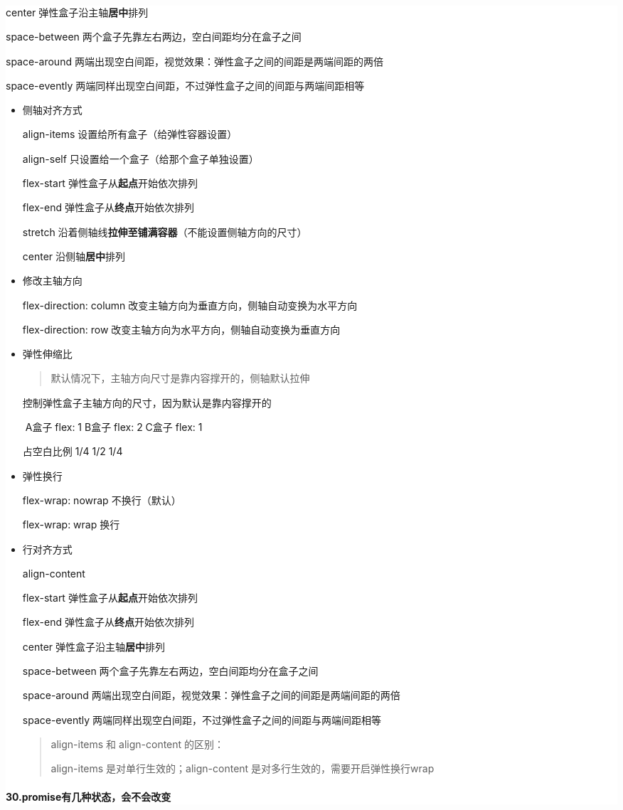   center  弹性盒子沿主轴**居中**排列

  space-between  两个盒子先靠左右两边，空白间距均分在盒子之间

  space-around  两端出现空白间距，视觉效果：弹性盒子之间的间距是两端间距的两倍

  space-evently  两端同样出现空白间距，不过弹性盒子之间的间距与两端间距相等

+ 侧轴对齐方式

  align-items 设置给所有盒子（给弹性容器设置）

  align-self 只设置给一个盒子（给那个盒子单独设置）

  flex-start  弹性盒子从**起点**开始依次排列

  flex-end  弹性盒子从**终点**开始依次排列

  stretch  沿着侧轴线**拉伸至铺满容器**（不能设置侧轴方向的尺寸）

  center  沿侧轴**居中**排列

+ 修改主轴方向

  flex-direction: column  改变主轴方向为垂直方向，侧轴自动变换为水平方向

  flex-direction: row  改变主轴方向为水平方向，侧轴自动变换为垂直方向

+ 弹性伸缩比

  > 默认情况下，主轴方向尺寸是靠内容撑开的，侧轴默认拉伸

  控制弹性盒子主轴方向的尺寸，因为默认是靠内容撑开的	

  ​			A盒子 flex: 1    B盒子 flex: 2    C盒子 flex: 1

  占空白比例	1/4                    1/2                    1/4

+ 弹性换行

  flex-wrap: nowrap  不换行（默认）

  flex-wrap: wrap  换行

+ 行对齐方式

  align-content

  flex-start  弹性盒子从**起点**开始依次排列

  flex-end  弹性盒子从**终点**开始依次排列

  center  弹性盒子沿主轴**居中**排列

  space-between  两个盒子先靠左右两边，空白间距均分在盒子之间

  space-around  两端出现空白间距，视觉效果：弹性盒子之间的间距是两端间距的两倍

  space-evently  两端同样出现空白间距，不过弹性盒子之间的间距与两端间距相等

  > align-items 和 align-content 的区别：
  >
  > align-items 是对单行生效的；align-content 是对多行生效的，需要开启弹性换行wrap

#### 30.promise有几种状态，会不会改变

